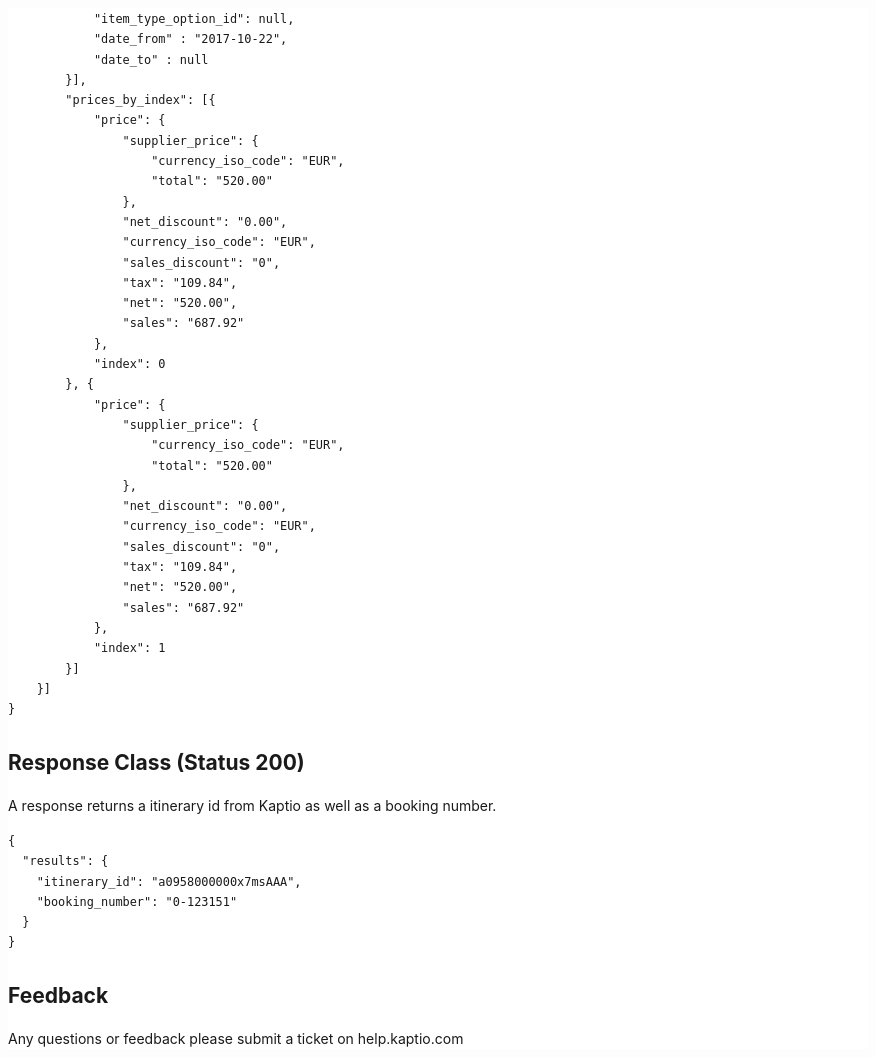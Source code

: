 ```
            "item_type_option_id": null,
            "date_from" : "2017-10-22",
            "date_to" : null
        }],
        "prices_by_index": [{
            "price": {
                "supplier_price": {
                    "currency_iso_code": "EUR",
                    "total": "520.00"
                },
                "net_discount": "0.00",
                "currency_iso_code": "EUR",
                "sales_discount": "0",
                "tax": "109.84",
                "net": "520.00",
                "sales": "687.92"
            },
            "index": 0
        }, {
            "price": {
                "supplier_price": {
                    "currency_iso_code": "EUR",
                    "total": "520.00"
                },
                "net_discount": "0.00",
                "currency_iso_code": "EUR",
                "sales_discount": "0",
                "tax": "109.84",
                "net": "520.00",
                "sales": "687.92"
            },
            "index": 1
        }]
    }]
}
```

## Response Class (Status 200)

A response returns a itinerary id from Kaptio as well as a booking number.

```
{
  "results": {
    "itinerary_id": "a0958000000x7msAAA",
    "booking_number": "0-123151"
  }
}
```

## Feedback
Any questions or feedback please submit a ticket on help.kaptio.com